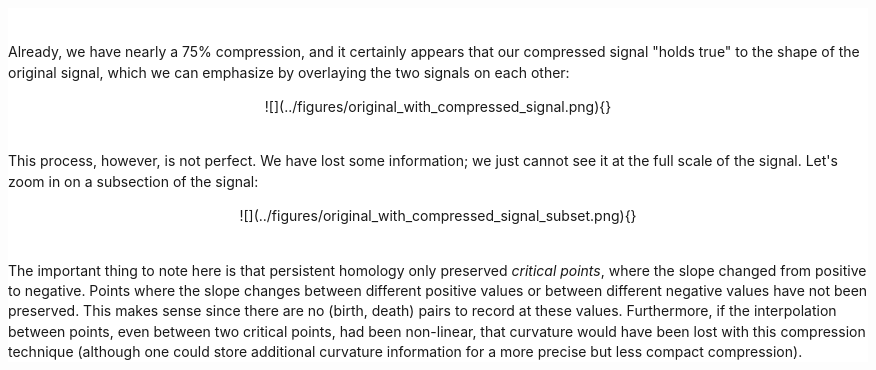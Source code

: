 <br>

Already, we have nearly a 75% compression, and it certainly appears that our compressed signal "holds true" to the shape of the original signal, which we can emphasize by overlaying the two signals on each other:

<center>
![](../figures/original_with_compressed_signal.png){}
</center>

<br>

This process, however, is not perfect. We have lost some information; we just cannot see it at the full scale of the signal. Let's zoom in on a subsection of the signal:

<center>
![](../figures/original_with_compressed_signal_subset.png){}
</center>

<br>

The important thing to note here is that persistent homology only preserved *critical points*, where the slope changed from positive to negative. Points where the slope changes between different positive values or between different negative values have not been preserved. This makes sense since there are no (birth, death) pairs to record at these values. Furthermore, if the interpolation between points, even between two critical points, had been non-linear, that curvature would have been lost with this compression technique (although one could store additional curvature information for a more precise but less compact compression).
